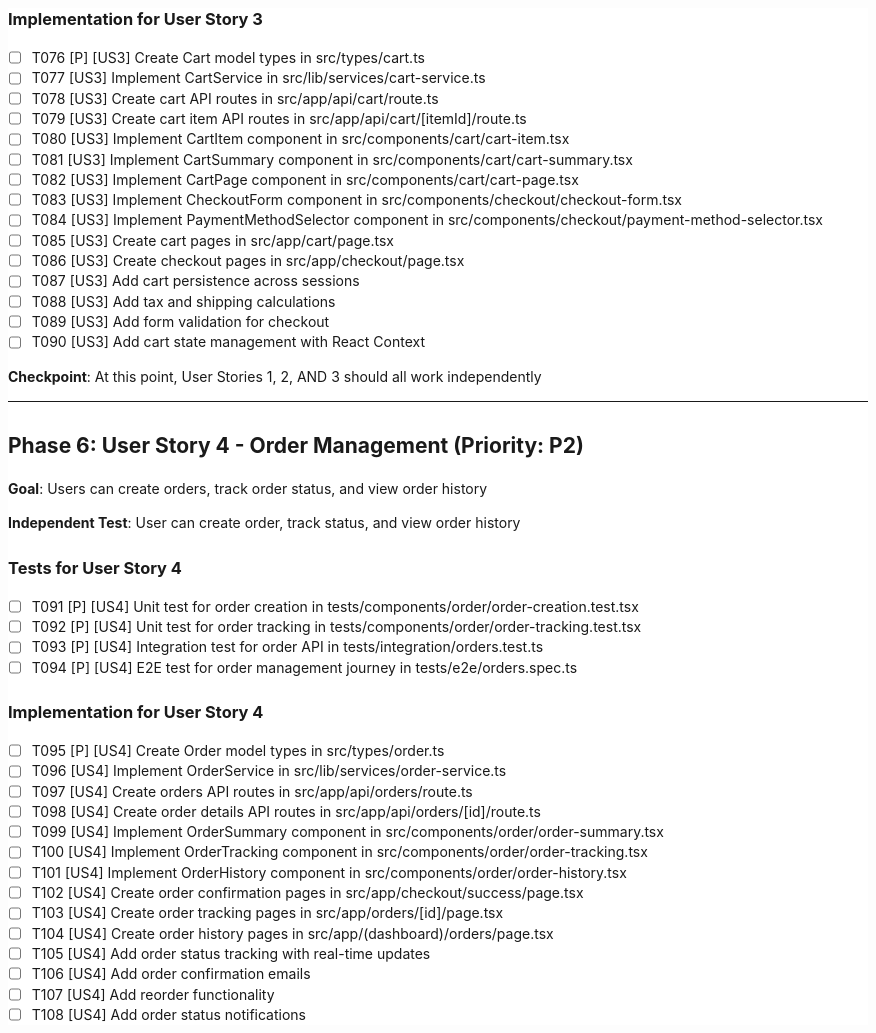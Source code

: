 ### Implementation for User Story 3

- [ ] T076 [P] [US3] Create Cart model types in src/types/cart.ts
- [ ] T077 [US3] Implement CartService in src/lib/services/cart-service.ts
- [ ] T078 [US3] Create cart API routes in src/app/api/cart/route.ts
- [ ] T079 [US3] Create cart item API routes in src/app/api/cart/[itemId]/route.ts
- [ ] T080 [US3] Implement CartItem component in src/components/cart/cart-item.tsx
- [ ] T081 [US3] Implement CartSummary component in src/components/cart/cart-summary.tsx
- [ ] T082 [US3] Implement CartPage component in src/components/cart/cart-page.tsx
- [ ] T083 [US3] Implement CheckoutForm component in src/components/checkout/checkout-form.tsx
- [ ] T084 [US3] Implement PaymentMethodSelector component in src/components/checkout/payment-method-selector.tsx
- [ ] T085 [US3] Create cart pages in src/app/cart/page.tsx
- [ ] T086 [US3] Create checkout pages in src/app/checkout/page.tsx
- [ ] T087 [US3] Add cart persistence across sessions
- [ ] T088 [US3] Add tax and shipping calculations
- [ ] T089 [US3] Add form validation for checkout
- [ ] T090 [US3] Add cart state management with React Context

**Checkpoint**: At this point, User Stories 1, 2, AND 3 should all work independently

---

## Phase 6: User Story 4 - Order Management (Priority: P2)

**Goal**: Users can create orders, track order status, and view order history

**Independent Test**: User can create order, track status, and view order history

### Tests for User Story 4

- [ ] T091 [P] [US4] Unit test for order creation in tests/components/order/order-creation.test.tsx
- [ ] T092 [P] [US4] Unit test for order tracking in tests/components/order/order-tracking.test.tsx
- [ ] T093 [P] [US4] Integration test for order API in tests/integration/orders.test.ts
- [ ] T094 [P] [US4] E2E test for order management journey in tests/e2e/orders.spec.ts

### Implementation for User Story 4

- [ ] T095 [P] [US4] Create Order model types in src/types/order.ts
- [ ] T096 [US4] Implement OrderService in src/lib/services/order-service.ts
- [ ] T097 [US4] Create orders API routes in src/app/api/orders/route.ts
- [ ] T098 [US4] Create order details API routes in src/app/api/orders/[id]/route.ts
- [ ] T099 [US4] Implement OrderSummary component in src/components/order/order-summary.tsx
- [ ] T100 [US4] Implement OrderTracking component in src/components/order/order-tracking.tsx
- [ ] T101 [US4] Implement OrderHistory component in src/components/order/order-history.tsx
- [ ] T102 [US4] Create order confirmation pages in src/app/checkout/success/page.tsx
- [ ] T103 [US4] Create order tracking pages in src/app/orders/[id]/page.tsx
- [ ] T104 [US4] Create order history pages in src/app/(dashboard)/orders/page.tsx
- [ ] T105 [US4] Add order status tracking with real-time updates
- [ ] T106 [US4] Add order confirmation emails
- [ ] T107 [US4] Add reorder functionality
- [ ] T108 [US4] Add order status notifications
